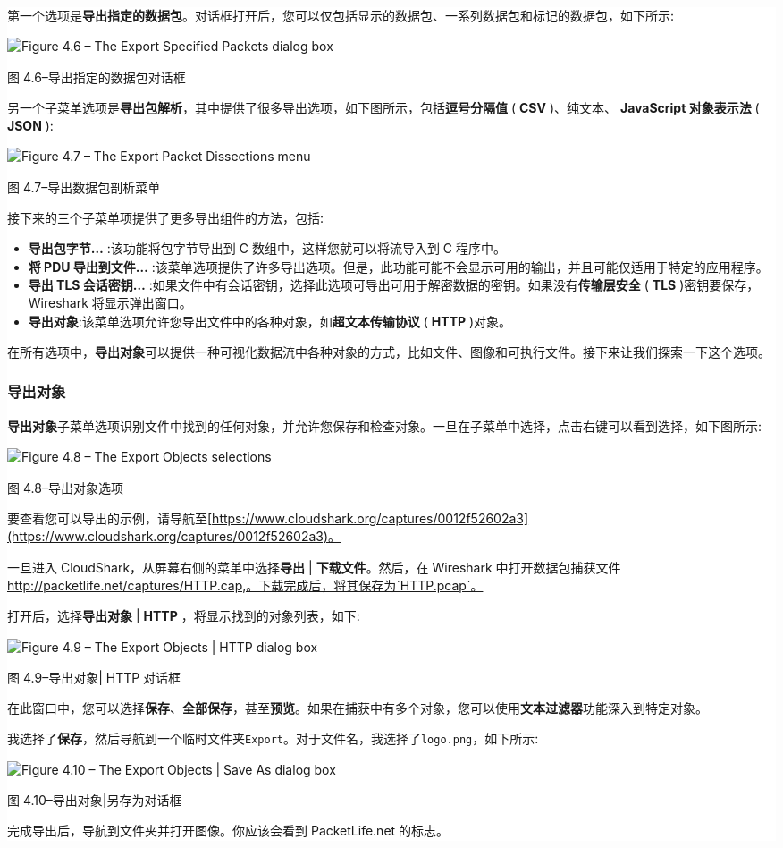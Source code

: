 第一个选项是**导出指定的数据包**。对话框打开后，您可以仅包括显示的数据包、一系列数据包和标记的数据包，如下所示:

![Figure 4.6 – The Export Specified Packets dialog box
](image/B18389_04_006.jpg)

图 4.6–导出指定的数据包对话框

另一个子菜单选项是**导出包解析**，其中提供了很多导出选项，如下图所示，包括**逗号分隔值** ( **CSV** )、纯文本、 **JavaScript 对象表示法** ( **JSON** ):

![Figure 4.7 – The Export Packet Dissections menu
](image/B18389_04_007.jpg)

图 4.7–导出数据包剖析菜单

接下来的三个子菜单项提供了更多导出组件的方法，包括:

*   **导出包字节…** :该功能将包字节导出到 C 数组中，这样您就可以将流导入到 C 程序中。
*   **将 PDU 导出到文件…** :该菜单选项提供了许多导出选项。但是，此功能可能不会显示可用的输出，并且可能仅适用于特定的应用程序。
*   **导出 TLS 会话密钥…** :如果文件中有会话密钥，选择此选项可导出可用于解密数据的密钥。如果没有**传输层安全** ( **TLS** )密钥要保存，Wireshark 将显示弹出窗口。
*   **导出对象**:该菜单选项允许您导出文件中的各种对象，如**超文本传输协议** ( **HTTP** )对象。

在所有选项中，**导出对象**可以提供一种可视化数据流中各种对象的方式，比如文件、图像和可执行文件。接下来让我们探索一下这个选项。

### 导出对象

**导出对象**子菜单选项识别文件中找到的任何对象，并允许您保存和检查对象。一旦在子菜单中选择，点击右键可以看到选择，如下图所示:

![Figure 4.8 – The Export Objects selections
](image/B18389_04_008.jpg)

图 4.8–导出对象选项

要查看您可以导出的示例，请导航至[https://www.cloudshark.org/captures/0012f52602a3](https://www.cloudshark.org/captures/0012f52602a3)。

一旦进入 CloudShark，从屏幕右侧的菜单中选择**导出** | **下载文件**。然后，在 Wireshark 中打开数据包捕获文件 http://packetlife.net/captures/HTTP.cap,。下载完成后，将其保存为`HTTP.pcap`。

打开后，选择**导出对象** | **HTTP** ，将显示找到的对象列表，如下:

![Figure 4.9 – The Export Objects | HTTP dialog box
](image/B18389_04_009.jpg)

图 4.9–导出对象| HTTP 对话框

在此窗口中，您可以选择**保存**、**全部保存**，甚至**预览**。如果在捕获中有多个对象，您可以使用**文本过滤器**功能深入到特定对象。

我选择了**保存**，然后导航到一个临时文件夹`Export`。对于文件名，我选择了`logo.png`，如下所示:

![Figure 4.10 – The Export Objects | Save As dialog box
](image/B18389_04_010.jpg)

图 4.10–导出对象|另存为对话框

完成导出后，导航到文件夹并打开图像。你应该会看到 PacketLife.net 的标志。
